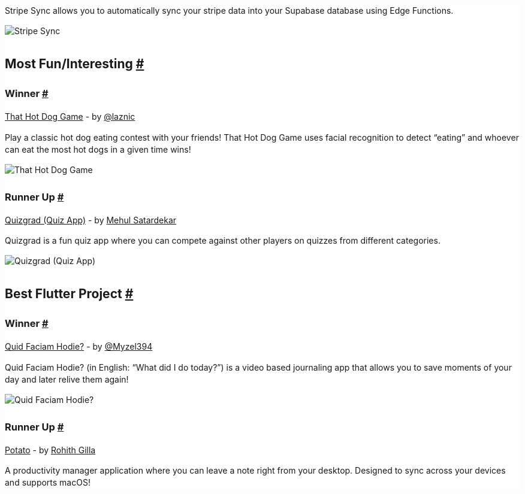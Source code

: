 Stripe Sync allows you to automatically sync your stripe data into your Supabase database using Edge Functions.

![Stripe Sync](https://supabase.com/_next/image?url=%2Fimages%2Fblog%2Flw5-hackathon-winners%2Fstripe-sync.png&w=3840&q=75&dpl=dpl_7FY8EmFQ6G3YqautJ4Fvh1viLnvu)

## Most Fun/Interesting [\#](https://supabase.com/blog/launch-week-5-hackathon-winners\#most-funinteresting)

### Winner [\#](https://supabase.com/blog/launch-week-5-hackathon-winners\#winner-3)

[That Hot Dog Game](https://github.com/laznic/hotdogs) \- by [@laznic](https://twitter.com/laznic)

Play a classic hot dog eating contest with your friends! That Hot Dog Game uses facial recognition to detect “eating” and whoever can eat the most hot dogs in a given time wins!

![That Hot Dog Game](https://supabase.com/_next/image?url=%2Fimages%2Fblog%2Flw5-hackathon-winners%2Fhot-dog-game.png&w=3840&q=75&dpl=dpl_7FY8EmFQ6G3YqautJ4Fvh1viLnvu)

### Runner Up [\#](https://supabase.com/blog/launch-week-5-hackathon-winners\#runner-up-3)

[Quizgrad (Quiz App)](https://github.com/mehulsatardekar/Quizgrad) \- by [Mehul Satardekar](https://twitter.com/MehulSatardekar)

Quizgrad is a fun quiz app where you can compete against other players on quizzes from different categories.

![Quizgrad (Quiz App)](https://supabase.com/_next/image?url=%2Fimages%2Fblog%2Flw5-hackathon-winners%2Fquiz-grad.png&w=3840&q=75&dpl=dpl_7FY8EmFQ6G3YqautJ4Fvh1viLnvu)

## Best Flutter Project [\#](https://supabase.com/blog/launch-week-5-hackathon-winners\#best-flutter-project)

### Winner [\#](https://supabase.com/blog/launch-week-5-hackathon-winners\#winner-4)

[Quid Faciam Hodie?](https://github.com/Myzel394/quid_faciam_hodie) \- by [@Myzel394](https://github.com/Myzel394)

Quid Faciam Hodie? (in English: “What did I do today?”) is a video based journaling app that allows you to save moments of your day and later relive them again!

![Quid Faciam Hodie?](https://supabase.com/_next/image?url=%2Fimages%2Fblog%2Flw5-hackathon-winners%2Fquid-faciam-hodie.png&w=3840&q=75&dpl=dpl_7FY8EmFQ6G3YqautJ4Fvh1viLnvu)

### Runner Up [\#](https://supabase.com/blog/launch-week-5-hackathon-winners\#runner-up-4)

[Potato](https://github.com/Rohithgilla12/potato) \- by [Rohith Gilla](https://github.com/Rohithgilla12)

A productivity manager application where you can leave a note right from your desktop. Designed to sync across your devices and supports macOS!

